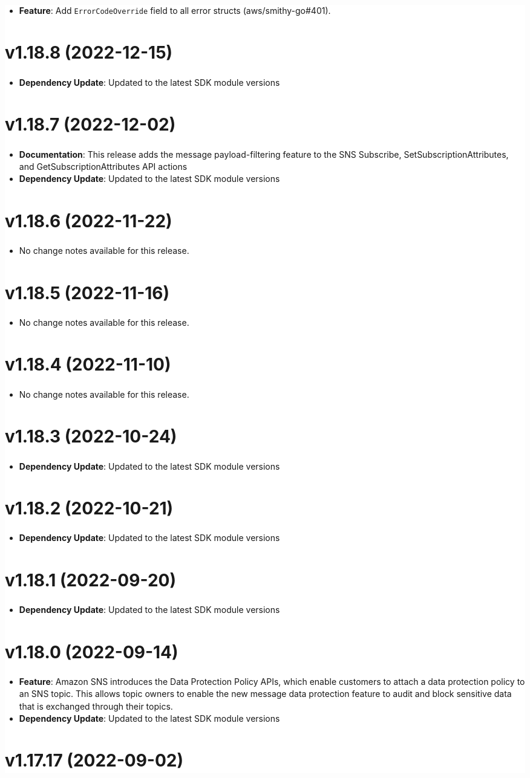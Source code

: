 * **Feature**: Add `ErrorCodeOverride` field to all error structs (aws/smithy-go#401).

# v1.18.8 (2022-12-15)

* **Dependency Update**: Updated to the latest SDK module versions

# v1.18.7 (2022-12-02)

* **Documentation**: This release adds the message payload-filtering feature to the SNS Subscribe, SetSubscriptionAttributes, and GetSubscriptionAttributes API actions
* **Dependency Update**: Updated to the latest SDK module versions

# v1.18.6 (2022-11-22)

* No change notes available for this release.

# v1.18.5 (2022-11-16)

* No change notes available for this release.

# v1.18.4 (2022-11-10)

* No change notes available for this release.

# v1.18.3 (2022-10-24)

* **Dependency Update**: Updated to the latest SDK module versions

# v1.18.2 (2022-10-21)

* **Dependency Update**: Updated to the latest SDK module versions

# v1.18.1 (2022-09-20)

* **Dependency Update**: Updated to the latest SDK module versions

# v1.18.0 (2022-09-14)

* **Feature**: Amazon SNS introduces the Data Protection Policy APIs, which enable customers to attach a data protection policy to an SNS topic. This allows topic owners to enable the new message data protection feature to audit and block sensitive data that is exchanged through their topics.
* **Dependency Update**: Updated to the latest SDK module versions

# v1.17.17 (2022-09-02)
